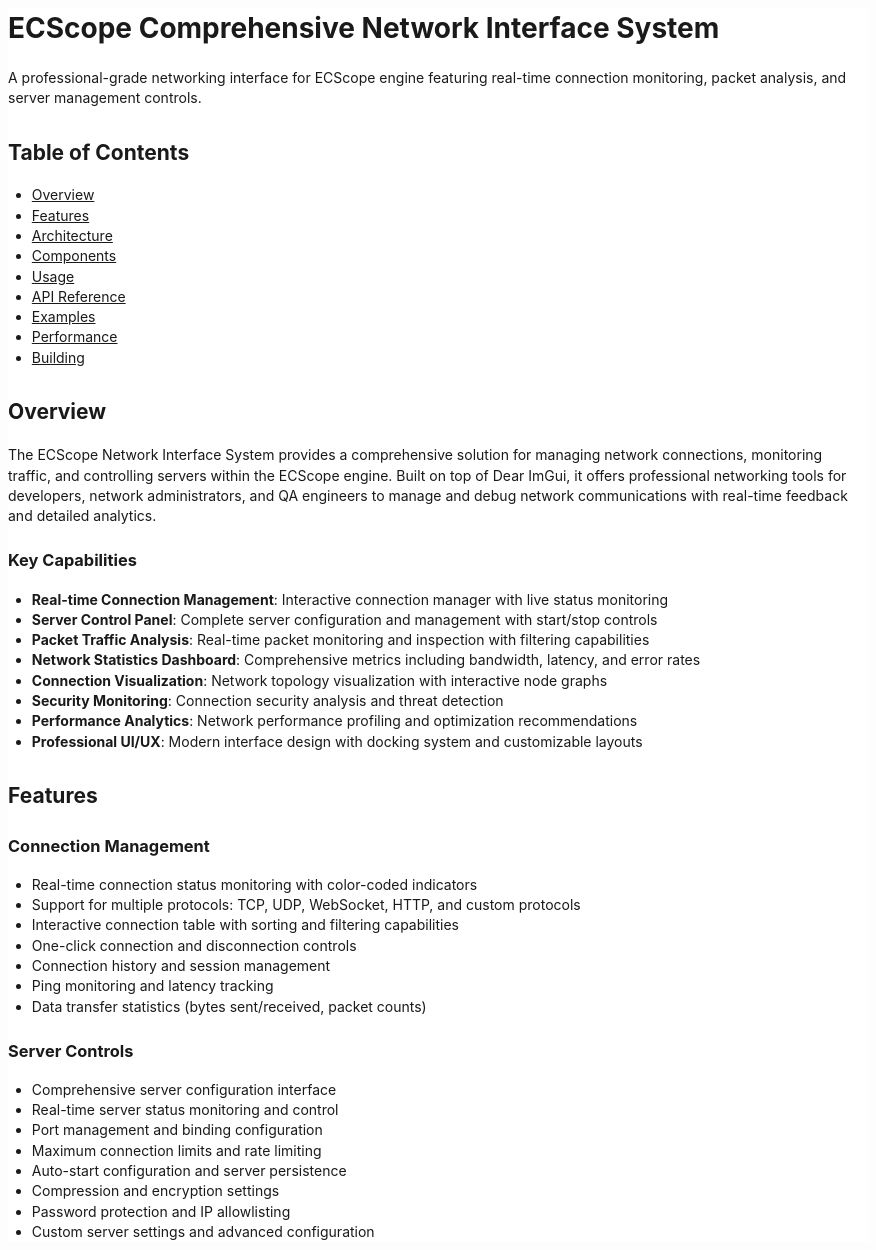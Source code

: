 # ECScope Comprehensive Network Interface System

A professional-grade networking interface for ECScope engine featuring real-time connection monitoring, packet analysis, and server management controls.

## Table of Contents
- [Overview](#overview)
- [Features](#features)
- [Architecture](#architecture)
- [Components](#components)
- [Usage](#usage)
- [API Reference](#api-reference)
- [Examples](#examples)
- [Performance](#performance)
- [Building](#building)

## Overview

The ECScope Network Interface System provides a comprehensive solution for managing network connections, monitoring traffic, and controlling servers within the ECScope engine. Built on top of Dear ImGui, it offers professional networking tools for developers, network administrators, and QA engineers to manage and debug network communications with real-time feedback and detailed analytics.

### Key Capabilities

- **Real-time Connection Management**: Interactive connection manager with live status monitoring
- **Server Control Panel**: Complete server configuration and management with start/stop controls
- **Packet Traffic Analysis**: Real-time packet monitoring and inspection with filtering capabilities
- **Network Statistics Dashboard**: Comprehensive metrics including bandwidth, latency, and error rates
- **Connection Visualization**: Network topology visualization with interactive node graphs
- **Security Monitoring**: Connection security analysis and threat detection
- **Performance Analytics**: Network performance profiling and optimization recommendations
- **Professional UI/UX**: Modern interface design with docking system and customizable layouts

## Features

### Connection Management
- Real-time connection status monitoring with color-coded indicators
- Support for multiple protocols: TCP, UDP, WebSocket, HTTP, and custom protocols
- Interactive connection table with sorting and filtering capabilities
- One-click connection and disconnection controls
- Connection history and session management
- Ping monitoring and latency tracking
- Data transfer statistics (bytes sent/received, packet counts)

### Server Controls
- Comprehensive server configuration interface
- Real-time server status monitoring and control
- Port management and binding configuration
- Maximum connection limits and rate limiting
- Auto-start configuration and server persistence
- Compression and encryption settings
- Password protection and IP allowlisting
- Custom server settings and advanced configuration
